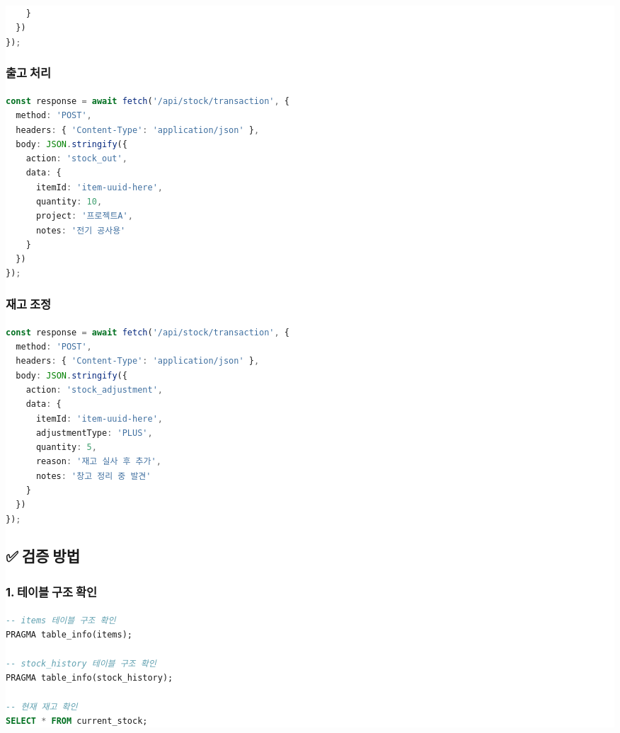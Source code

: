 ```typescript
    }
  })
});
```

### 출고 처리
```typescript
const response = await fetch('/api/stock/transaction', {
  method: 'POST',
  headers: { 'Content-Type': 'application/json' },
  body: JSON.stringify({
    action: 'stock_out',
    data: {
      itemId: 'item-uuid-here',
      quantity: 10,
      project: '프로젝트A',
      notes: '전기 공사용'
    }
  })
});
```

### 재고 조정
```typescript
const response = await fetch('/api/stock/transaction', {
  method: 'POST',
  headers: { 'Content-Type': 'application/json' },
  body: JSON.stringify({
    action: 'stock_adjustment',
    data: {
      itemId: 'item-uuid-here',
      adjustmentType: 'PLUS',
      quantity: 5,
      reason: '재고 실사 후 추가',
      notes: '창고 정리 중 발견'
    }
  })
});
```

## ✅ 검증 방법

### 1. 테이블 구조 확인
```sql
-- items 테이블 구조 확인
PRAGMA table_info(items);

-- stock_history 테이블 구조 확인
PRAGMA table_info(stock_history);

-- 현재 재고 확인
SELECT * FROM current_stock;
```
